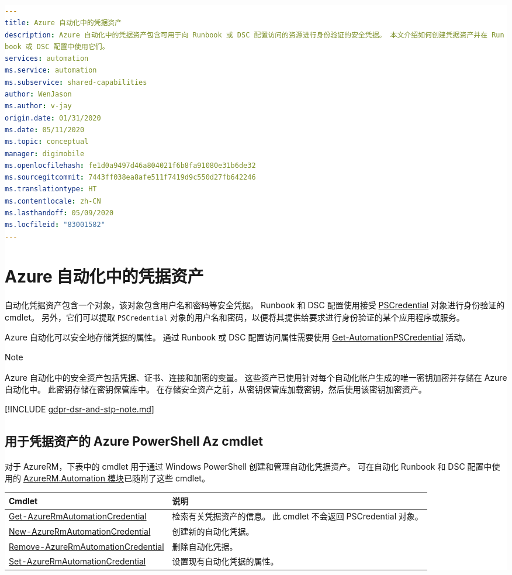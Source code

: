 ```yaml
---
title: Azure 自动化中的凭据资产
description: Azure 自动化中的凭据资产包含可用于向 Runbook 或 DSC 配置访问的资源进行身份验证的安全凭据。 本文介绍如何创建凭据资产并在 Runbook 或 DSC 配置中使用它们。
services: automation
ms.service: automation
ms.subservice: shared-capabilities
author: WenJason
ms.author: v-jay
origin.date: 01/31/2020
ms.date: 05/11/2020
ms.topic: conceptual
manager: digimobile
ms.openlocfilehash: fe1d0a9497d46a804021f6b8fa91080e31b6de32
ms.sourcegitcommit: 7443ff038ea8afe511f7419d9c550d27fb642246
ms.translationtype: HT
ms.contentlocale: zh-CN
ms.lasthandoff: 05/09/2020
ms.locfileid: "83001582"
---
```

# <a name="credential-assets-in-azure-automation"></a>Azure 自动化中的凭据资产

自动化凭据资产包含一个对象，该对象包含用户名和密码等安全凭据。 Runbook 和 DSC 配置使用接受 [PSCredential](https://docs.microsoft.com/dotnet/api/system.management.automation.pscredential?view=pscore-6.2.0) 对象进行身份验证的 cmdlet。 另外，它们可以提取 `PSCredential` 对象的用户名和密码，以便将其提供给要求进行身份验证的某个应用程序或服务。 

Azure 自动化可以安全地存储凭据的属性。 通过 Runbook 或 DSC 配置访问属性需要使用 [Get-AutomationPSCredential](#activities-used-to-access-credentials) 活动。

> [!NOTE]
> Azure 自动化中的安全资产包括凭据、证书、连接和加密的变量。 这些资产已使用针对每个自动化帐户生成的唯一密钥加密并存储在 Azure 自动化中。 此密钥存储在密钥保管库中。 在存储安全资产之前，从密钥保管库加载密钥，然后使用该密钥加密资产。

[!INCLUDE [gdpr-dsr-and-stp-note.md](../../../includes/gdpr-dsr-and-stp-note.md)]

## <a name="azure-powershell-az-cmdlets-used-for-credential-assets"></a>用于凭据资产的 Azure PowerShell Az cmdlet

对于 AzureRM，下表中的 cmdlet 用于通过 Windows PowerShell 创建和管理自动化凭据资产。  可在自动化 Runbook 和 DSC 配置中使用的 [AzureRM.Automation 模块](https://docs.microsoft.com/powershell/azure/overview)已随附了这些 cmdlet。

| Cmdlet | 说明 |
|:--- |:--- |
| [Get-AzureRmAutomationCredential](https://docs.microsoft.com/powershell/module/azurerm.automation/get-azurermautomationcredential) |检索有关凭据资产的信息。 此 cmdlet 不会返回 PSCredential 对象。  |
| [New-AzureRmAutomationCredential](https://docs.microsoft.com/powershell/module/azurerm.automation/new-azurermautomationcredential) |创建新的自动化凭据。 |
| [Remove-AzureRmAutomationCredential](https://docs.microsoft.com/powershell/module/azurerm.automation/remove-azurermautomationcredential) |删除自动化凭据。 |
| [Set-AzureRmAutomationCredential](https://docs.microsoft.com/powershell/module/azurerm.automation/set-azurermautomationcredential) |设置现有自动化凭据的属性。 |
